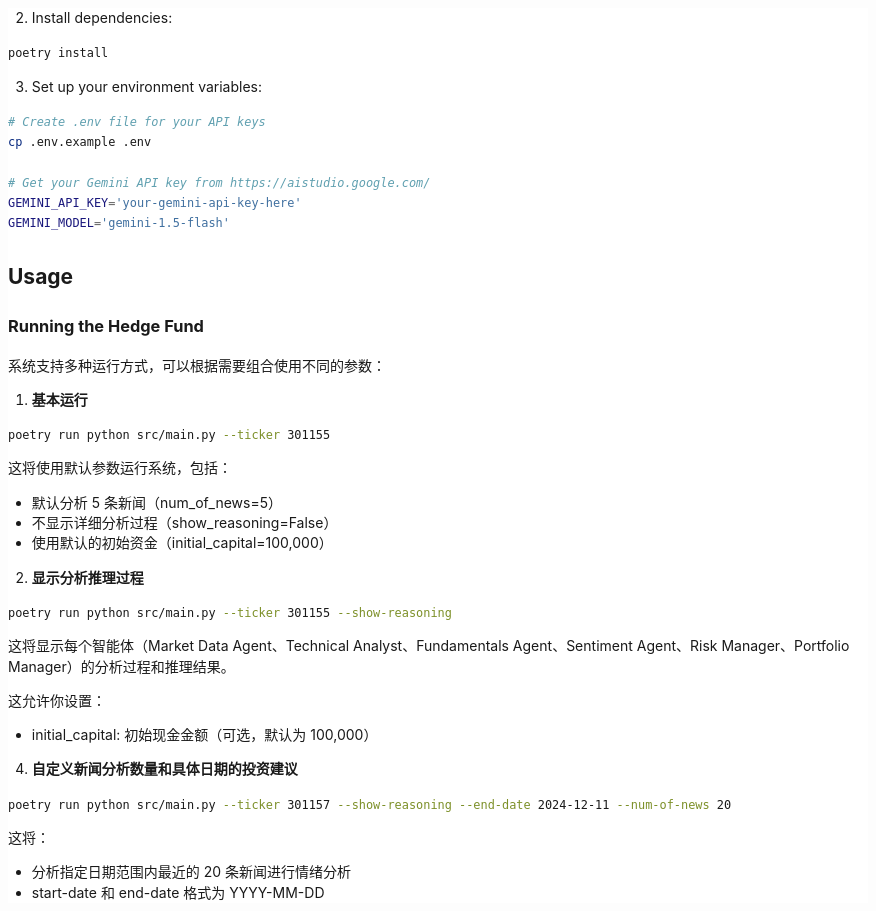 2. Install dependencies:

```bash
poetry install
```

3. Set up your environment variables:

```bash
# Create .env file for your API keys
cp .env.example .env

# Get your Gemini API key from https://aistudio.google.com/
GEMINI_API_KEY='your-gemini-api-key-here'
GEMINI_MODEL='gemini-1.5-flash'
```

## Usage

### Running the Hedge Fund

系统支持多种运行方式，可以根据需要组合使用不同的参数：

1. **基本运行**

```bash
poetry run python src/main.py --ticker 301155
```

这将使用默认参数运行系统，包括：

- 默认分析 5 条新闻（num_of_news=5）
- 不显示详细分析过程（show_reasoning=False）
- 使用默认的初始资金（initial_capital=100,000）

2. **显示分析推理过程**

```bash
poetry run python src/main.py --ticker 301155 --show-reasoning
```

这将显示每个智能体（Market Data Agent、Technical Analyst、Fundamentals Agent、Sentiment Agent、Risk Manager、Portfolio Manager）的分析过程和推理结果。

这允许你设置：

- initial_capital: 初始现金金额（可选，默认为 100,000）

4. **自定义新闻分析数量和具体日期的投资建议**

```bash
poetry run python src/main.py --ticker 301157 --show-reasoning --end-date 2024-12-11 --num-of-news 20
```

这将：

- 分析指定日期范围内最近的 20 条新闻进行情绪分析
- start-date 和 end-date 格式为 YYYY-MM-DD
